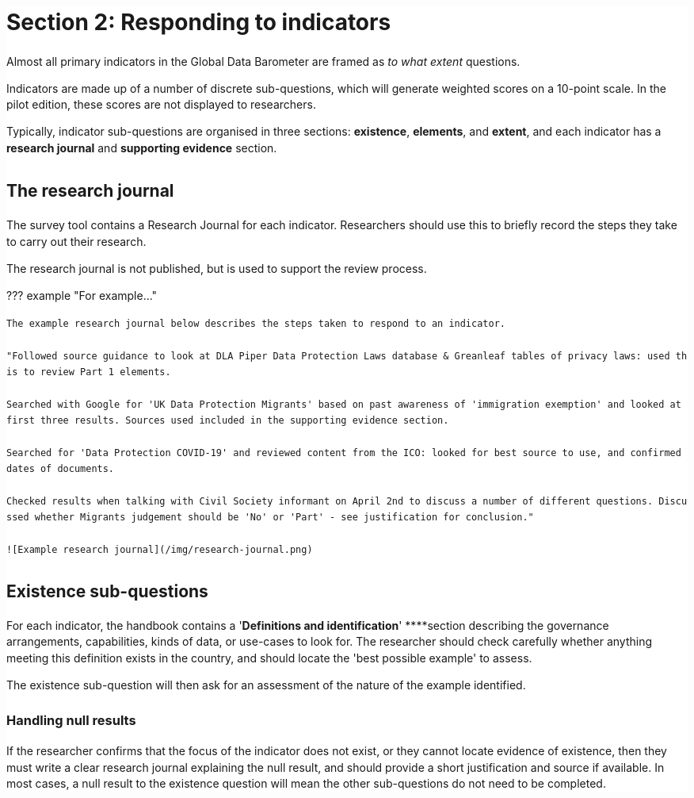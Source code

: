 # Section 2: Responding to indicators

Almost all primary indicators in the Global Data Barometer are framed as *to what extent* questions.

Indicators are made up of a number of discrete sub-questions, which will generate weighted scores on a 10-point scale. In the pilot edition, these scores are not displayed to researchers.

Typically, indicator sub-questions are organised in three sections: **existence**, **elements**, and **extent**, and each indicator has a **research journal** and **supporting evidence** section.



## The research journal

The survey tool contains a Research Journal for each indicator. Researchers should use this to briefly record the steps they take to carry out their research.

The research journal is not published, but is used to support the review process.

??? example "For example..."

    The example research journal below describes the steps taken to respond to an indicator. 
    
    "Followed source guidance to look at DLA Piper Data Protection Laws database & Greanleaf tables of privacy laws: used this to review Part 1 elements. 
    
    Searched with Google for 'UK Data Protection Migrants' based on past awareness of 'immigration exemption' and looked at first three results. Sources used included in the supporting evidence section. 
    
    Searched for 'Data Protection COVID-19' and reviewed content from the ICO: looked for best source to use, and confirmed dates of documents. 
    
    Checked results when talking with Civil Society informant on April 2nd to discuss a number of different questions. Discussed whether Migrants judgement should be 'No' or 'Part' - see justification for conclusion."
    
    ![Example research journal](/img/research-journal.png)

## Existence sub-questions

For each indicator, the handbook contains a '**Definitions and identification**' ****section describing the governance arrangements, capabilities, kinds of data, or use-cases to look for. The researcher should check carefully whether anything meeting this definition exists in the country, and should locate the 'best possible example' to assess.

The existence sub-question will then ask for an assessment of the nature of the example identified.

### Handling null results

If the researcher confirms that the focus of the indicator does not exist, or they cannot locate evidence of existence, then they must write a clear research journal explaining the null result, and should provide a short justification and source if available. In most cases, a null result to the existence question will mean the other sub-questions do not need to be completed.
